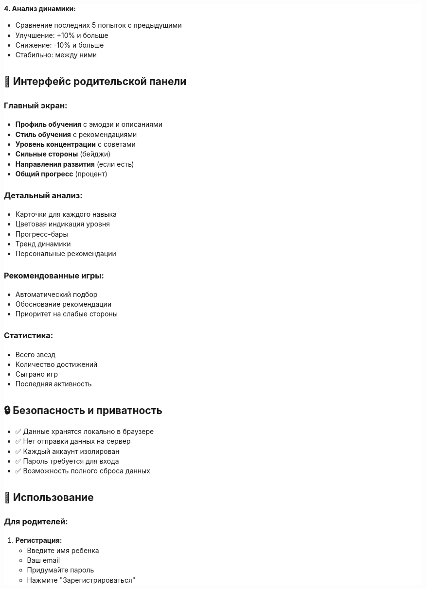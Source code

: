 **4. Анализ динамики:**
- Сравнение последних 5 попыток с предыдущими
- Улучшение: +10% и больше
- Снижение: -10% и больше
- Стабильно: между ними

## 🎨 Интерфейс родительской панели

### Главный экран:
- **Профиль обучения** с эмодзи и описаниями
- **Стиль обучения** с рекомендациями
- **Уровень концентрации** с советами
- **Сильные стороны** (бейджи)
- **Направления развития** (если есть)
- **Общий прогресс** (процент)

### Детальный анализ:
- Карточки для каждого навыка
- Цветовая индикация уровня
- Прогресс-бары
- Тренд динамики
- Персональные рекомендации

### Рекомендованные игры:
- Автоматический подбор
- Обоснование рекомендации
- Приоритет на слабые стороны

### Статистика:
- Всего звезд
- Количество достижений
- Сыграно игр
- Последняя активность

## 🔒 Безопасность и приватность

- ✅ Данные хранятся локально в браузере
- ✅ Нет отправки данных на сервер
- ✅ Каждый аккаунт изолирован
- ✅ Пароль требуется для входа
- ✅ Возможность полного сброса данных

## 🚀 Использование

### Для родителей:

1. **Регистрация:**
   - Введите имя ребенка
   - Ваш email
   - Придумайте пароль
   - Нажмите "Зарегистрироваться"
